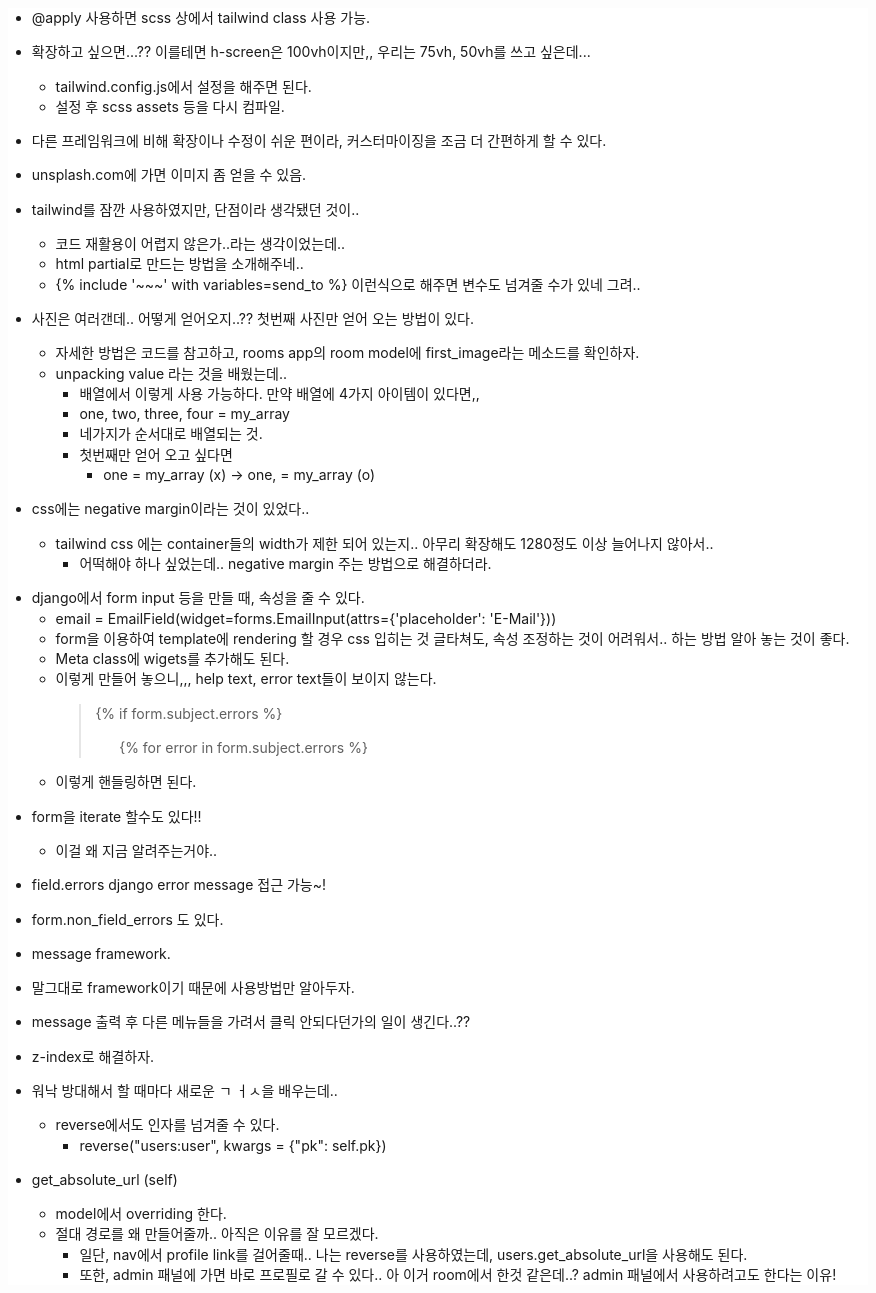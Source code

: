   - @apply 사용하면 scss 상에서 tailwind class 사용 가능.
  - 확장하고 싶으면...?? 이를테면 h-screen은 100vh이지만,, 우리는 75vh, 50vh를 쓰고 싶은데...
    - tailwind.config.js에서 설정을 해주면 된다.
    - 설정 후 scss assets 등을 다시 컴파일.
  - 다른 프레임워크에 비해 확장이나 수정이 쉬운 편이라, 커스터마이징을 조금 더 간편하게 할 수 있다.
  - unsplash.com에 가면 이미지 좀 얻을 수 있음.

- tailwind를 잠깐 사용하였지만, 단점이라 생각됐던 것이..
  - 코드 재활용이 어렵지 않은가..라는 생각이었는데..
  - html partial로 만드는 방법을 소개해주네..
  - {% include '~~~' with variables=send_to %} 이런식으로 해주면 변수도 넘겨줄 수가 있네 그려..
- 사진은 여러갠데.. 어떻게 얻어오지..?? 첫번째 사진만 얻어 오는 방법이 있다.
  - 자세한 방법은 코드를 참고하고, rooms app의 room model에 first_image라는 메소드를 확인하자.
  - unpacking value 라는 것을 배웠는데..
    - 배열에서 이렇게 사용 가능하다. 만약 배열에 4가지 아이템이 있다면,,
    - one, two, three, four = my_array
    - 네가지가 순서대로 배열되는 것.
    - 첫번째만 얻어 오고 싶다면
      - one = my_array (x) -> one, = my_array (o)
- css에는 negative margin이라는 것이 있었다..
  - tailwind css 에는 container들의 width가 제한 되어 있는지.. 아무리 확장해도 1280정도 이상 늘어나지 않아서..
    - 어떡해야 하나 싶었는데.. negative margin 주는 방법으로 해결하더라.

* django에서 form input 등을 만들 때, 속성을 줄 수 있다.
  - email = EmailField(widget=forms.EmailInput(attrs={'placeholder': 'E-Mail'}))
  - form을 이용하여 template에 rendering 할 경우 css 입히는 것 글타쳐도, 속성 조정하는 것이 어려워서.. 하는 방법 알아 놓는 것이 좋다.
  - Meta class에 wigets를 추가해도 된다.
  - 이렇게 만들어 놓으니,,, help text, error text들이 보이지 않는다.
    > {% if form.subject.errors %}
    >
    >   <ol>
    >   {% for error in form.subject.errors %}
  - 이렇게 핸들링하면 된다.

- form을 iterate 할수도 있다!!

  - 이걸 왜 지금 알려주는거야..

- field.errors django error message 접근 가능~!
- form.non_field_errors 도 있다.

* message framework.

- 말그대로 framework이기 때문에 사용방법만 알아두자.
- message 출력 후 다른 메뉴들을 가려서 클릭 안되다던가의 일이 생긴다..??
- z-index로 해결하자.

- 워낙 방대해서 할 때마다 새로운 ㄱ ㅓㅅ을 배우는데..
  - reverse에서도 인자를 넘겨줄 수 있다.
    - reverse("users:user", kwargs = {"pk": self.pk})
- get_absolute_url (self)

  - model에서 overriding 한다.
  - 절대 경로를 왜 만들어줄까.. 아직은 이유를 잘 모르겠다.
    - 일단, nav에서 profile link를 걸어줄때.. 나는 reverse를 사용하였는데, users.get_absolute_url을 사용해도 된다.
    - 또한, admin 패널에 가면 바로 프로필로 갈 수 있다.. 아 이거 room에서 한것 같은데..? admin 패널에서 사용하려고도 한다는 이유!
